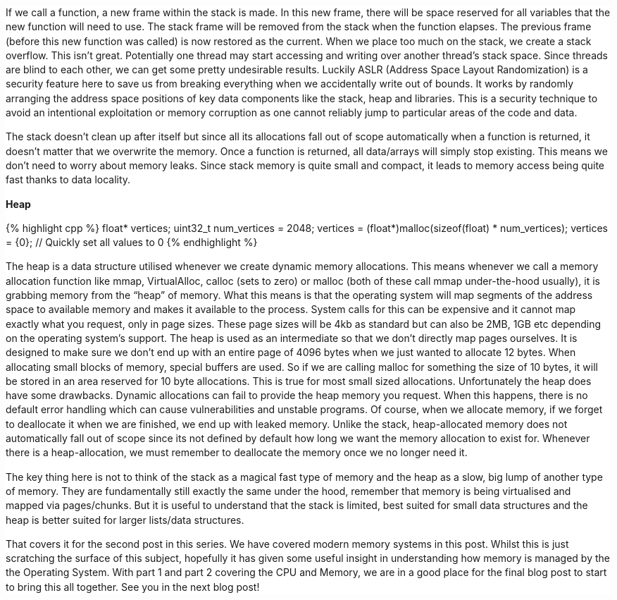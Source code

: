 If we call a function, a new frame within the stack is made. In this new frame, there will be space reserved for all variables that the new function will need to use. The stack frame will be removed from the stack when the function elapses. The previous frame (before this new function was called) is now restored as the current. When we place too much on the stack, we create a stack overflow. This isn’t great. Potentially one thread may start accessing and writing over another thread’s stack space. Since threads are blind to each other, we can get some pretty undesirable results. Luckily ASLR (Address Space Layout Randomization) is a security feature here to save us from breaking everything when we accidentally write out of bounds. It works by randomly arranging the address space positions of key data components like the stack, heap and libraries. This is a security technique to avoid an intentional exploitation or memory corruption as one cannot reliably jump to particular areas of the code and data.

The stack doesn’t clean up after itself but since all its allocations fall out of scope automatically when a function is returned, it doesn’t matter that we overwrite the memory. Once a function is returned, all data/arrays will simply stop existing. This means we don’t need to worry about memory leaks. Since stack memory is quite small and compact, it leads to memory access being quite fast thanks to data locality. 

**Heap**

{% highlight cpp %}
float* vertices;
uint32_t num_vertices = 2048;
vertices = (float*)malloc(sizeof(float) * num_vertices);
vertices = {0};	// Quickly set all values to 0
{% endhighlight %}

The heap is a data structure utilised whenever we create dynamic memory allocations. This means whenever we call a memory allocation function like mmap, VirtualAlloc, calloc (sets to zero) or malloc (both of these call mmap under-the-hood usually), it is grabbing memory from the “heap” of memory. What this means is that the operating system will map segments of the address space to available memory and makes it available to the process. System calls for this can be expensive and it cannot map exactly what you request, only in page sizes. These page sizes will be 4kb as standard but can also be 2MB, 1GB etc depending on the operating system’s support. The heap is used as an intermediate so that we don’t directly map pages ourselves. It is designed to make sure we don’t end up with an entire page of 4096 bytes when we just wanted to allocate 12 bytes. When allocating small blocks of memory, special buffers are used. So if we are calling malloc for something the size of 10 bytes, it will be stored in an area reserved for 10 byte allocations. This is true for most small sized allocations. Unfortunately the heap does have some drawbacks. Dynamic allocations can fail to provide the heap memory you request. When this happens, there is no default error handling which can cause vulnerabilities and unstable programs. Of course, when we allocate memory, if we forget to deallocate it when we are finished, we end up with leaked memory. Unlike the stack, heap-allocated memory does not automatically fall out of scope since its not defined by default how long we want the memory allocation to exist for. Whenever there is a heap-allocation, we must remember to deallocate the memory once we no longer need it.

The key thing here is not to think of the stack as a magical fast type of memory and the heap as a slow, big lump of another type of memory. They are fundamentally still exactly the same under the hood, remember that memory is being virtualised and mapped via pages/chunks. But it is useful to understand that the stack is limited, best suited for small data structures and the heap is better suited for larger lists/data structures.

That covers it for the second post in this series. We have covered modern memory systems in this post. Whilst this is just scratching the surface of this subject, hopefully it has given some useful insight in understanding how memory is managed by the the Operating System. With part 1 and part 2 covering the CPU and Memory, we are in a good place for the final blog post to start to bring this all together. See you in the next blog post!

